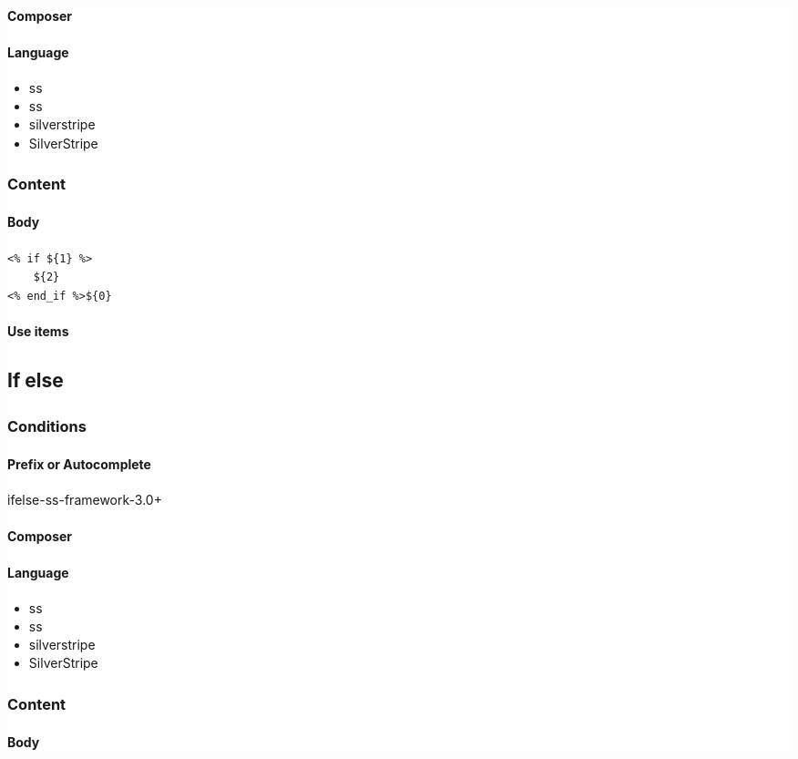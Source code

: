 #### Composer



#### Language


 - ss
 - ss
 - silverstripe
 - SilverStripe

### Content

#### Body

```

```

```
<% if ${1} %>
	${2}
<% end_if %>${0}
```

#### Use items



## If else

### Conditions

#### Prefix or Autocomplete


ifelse-ss-framework-3.0+

#### Composer



#### Language


 - ss
 - ss
 - silverstripe
 - SilverStripe

### Content

#### Body

```

```
